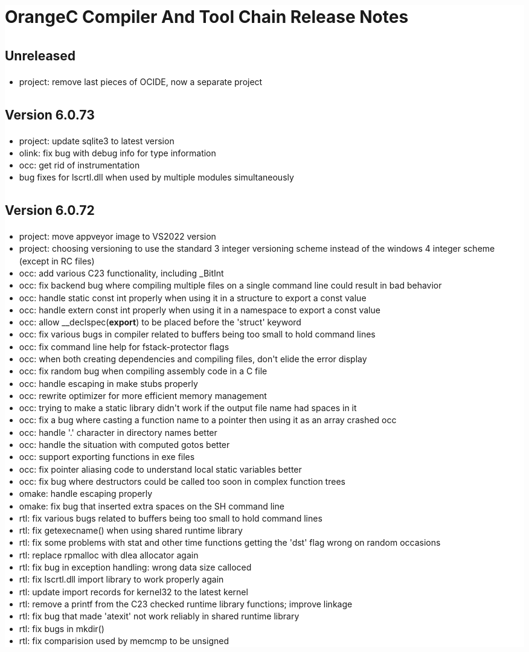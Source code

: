 # OrangeC Compiler And Tool Chain Release Notes

## Unreleased
* project: remove last pieces of OCIDE, now a separate project

## Version 6.0.73
* project: update sqlite3 to latest version
* olink: fix bug with debug info for type information
* occ: get rid of instrumentation
* bug fixes for lscrtl.dll when used by multiple modules simultaneously

## Version 6.0.72

* project: move appveyor image  to VS2022 version
* project: choosing versioning to use the standard 3 integer versioning scheme instead of the windows 4 integer scheme (except in RC files)
* occ: add various C23 functionality, including _BitInt
* occ: fix backend bug where compiling multiple files on a single command line could result in bad behavior
* occ: handle static const int properly when using it in a structure to export a const value
* occ: handle extern const int properly when using it in a namespace to export a const value
* occ: allow __declspec(__export__) to be placed before the 'struct' keyword
* occ: fix various bugs in compiler related to buffers being too small to hold command lines
* occ: fix command line help for fstack-protector flags
* occ: when both creating dependencies and compiling files, don't elide the error display
* occ: fix random bug when compiling assembly code in a C file
* occ: handle escaping in make stubs properly
* occ: rewrite optimizer for more efficient memory management
* occ: trying to make a static library didn't work if the output file name had spaces in it
* occ: fix a bug where casting a function name to a pointer then using it as an array crashed occ
* occ: handle '.' character in directory names better
* occ: handle the situation with computed gotos better
* occ: support exporting functions in exe files
* occ: fix pointer aliasing code to understand local static variables better
* occ: fix bug where destructors could be called too soon in complex function trees
* omake: handle escaping properly
* omake: fix bug that inserted extra spaces on the SH command line
* rtl: fix various bugs related to buffers being too small to hold command lines
* rtl: fix getexecname() when using shared runtime library
* rtl: fix some problems with stat and other time functions getting the 'dst' flag wrong on random occasions
* rtl: replace rpmalloc with dlea allocator again
* rtl: fix bug in exception handling: wrong data size calloced
* rtl: fix lscrtl.dll import library to work properly again
* rtl: update import records for kernel32 to the latest kernel
* rtl: remove a printf from the C23 checked runtime library functions; improve linkage
* rtl: fix bug that made 'atexit' not work reliably in shared runtime library
* rtl: fix bugs in mkdir()
* rtl: fix comparision used by memcmp to be unsigned
